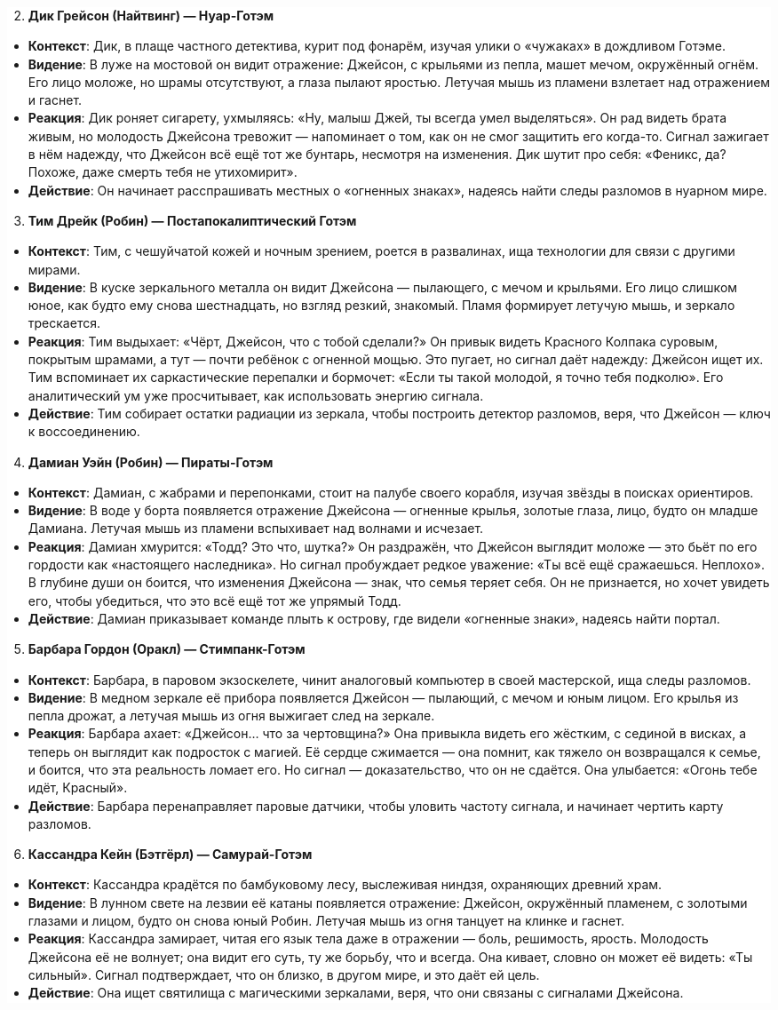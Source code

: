 2. **Дик Грейсон (Найтвинг) — Нуар-Готэм**
- **Контекст**: Дик, в плаще частного детектива, курит под фонарём, изучая улики о «чужаках» в дождливом Готэме.
- **Видение**: В луже на мостовой он видит отражение: Джейсон, с крыльями из пепла, машет мечом, окружённый огнём. Его лицо моложе, но шрамы отсутствуют, а глаза пылают яростью. Летучая мышь из пламени взлетает над отражением и гаснет.
- **Реакция**: Дик роняет сигарету, ухмыляясь: «Ну, малыш Джей, ты всегда умел выделяться». Он рад видеть брата живым, но молодость Джейсона тревожит — напоминает о том, как он не смог защитить его когда-то. Сигнал зажигает в нём надежду, что Джейсон всё ещё тот же бунтарь, несмотря на изменения. Дик шутит про себя: «Феникс, да? Похоже, даже смерть тебя не утихомирит».
- **Действие**: Он начинает расспрашивать местных о «огненных знаках», надеясь найти следы разломов в нуарном мире.

3. **Тим Дрейк (Робин) — Постапокалиптический Готэм**
- **Контекст**: Тим, с чешуйчатой кожей и ночным зрением, роется в развалинах, ища технологии для связи с другими мирами.
- **Видение**: В куске зеркального металла он видит Джейсона — пылающего, с мечом и крыльями. Его лицо слишком юное, как будто ему снова шестнадцать, но взгляд резкий, знакомый. Пламя формирует летучую мышь, и зеркало трескается.
- **Реакция**: Тим выдыхает: «Чёрт, Джейсон, что с тобой сделали?» Он привык видеть Красного Колпака суровым, покрытым шрамами, а тут — почти ребёнок с огненной мощью. Это пугает, но сигнал даёт надежду: Джейсон ищет их. Тим вспоминает их саркастические перепалки и бормочет: «Если ты такой молодой, я точно тебя подколю». Его аналитический ум уже просчитывает, как использовать энергию сигнала.
- **Действие**: Тим собирает остатки радиации из зеркала, чтобы построить детектор разломов, веря, что Джейсон — ключ к воссоединению.

4. **Дамиан Уэйн (Робин) — Пираты-Готэм**
- **Контекст**: Дамиан, с жабрами и перепонками, стоит на палубе своего корабля, изучая звёзды в поисках ориентиров.
- **Видение**: В воде у борта появляется отражение Джейсона — огненные крылья, золотые глаза, лицо, будто он младше Дамиана. Летучая мышь из пламени вспыхивает над волнами и исчезает.
- **Реакция**: Дамиан хмурится: «Тодд? Это что, шутка?» Он раздражён, что Джейсон выглядит моложе — это бьёт по его гордости как «настоящего наследника». Но сигнал пробуждает редкое уважение: «Ты всё ещё сражаешься. Неплохо». В глубине души он боится, что изменения Джейсона — знак, что семья теряет себя. Он не признается, но хочет увидеть его, чтобы убедиться, что это всё ещё тот же упрямый Тодд.
- **Действие**: Дамиан приказывает команде плыть к острову, где видели «огненные знаки», надеясь найти портал.

5. **Барбара Гордон (Оракл) — Стимпанк-Готэм**
- **Контекст**: Барбара, в паровом экзоскелете, чинит аналоговый компьютер в своей мастерской, ища следы разломов.
- **Видение**: В медном зеркале её прибора появляется Джейсон — пылающий, с мечом и юным лицом. Его крылья из пепла дрожат, а летучая мышь из огня выжигает след на зеркале.
- **Реакция**: Барбара ахает: «Джейсон… что за чертовщина?» Она привыкла видеть его жёстким, с сединой в висках, а теперь он выглядит как подросток с магией. Её сердце сжимается — она помнит, как тяжело он возвращался к семье, и боится, что эта реальность ломает его. Но сигнал — доказательство, что он не сдаётся. Она улыбается: «Огонь тебе идёт, Красный».
- **Действие**: Барбара перенаправляет паровые датчики, чтобы уловить частоту сигнала, и начинает чертить карту разломов.

6. **Кассандра Кейн (Бэтгёрл) — Самурай-Готэм**
- **Контекст**: Кассандра крадётся по бамбуковому лесу, выслеживая ниндзя, охраняющих древний храм.
- **Видение**: В лунном свете на лезвии её катаны появляется отражение: Джейсон, окружённый пламенем, с золотыми глазами и лицом, будто он снова юный Робин. Летучая мышь из огня танцует на клинке и гаснет.
- **Реакция**: Кассандра замирает, читая его язык тела даже в отражении — боль, решимость, ярость. Молодость Джейсона её не волнует; она видит его суть, ту же борьбу, что и всегда. Она кивает, словно он может её видеть: «Ты сильный». Сигнал подтверждает, что он близко, в другом мире, и это даёт ей цель.
- **Действие**: Она ищет святилища с магическими зеркалами, веря, что они связаны с сигналами Джейсона.
